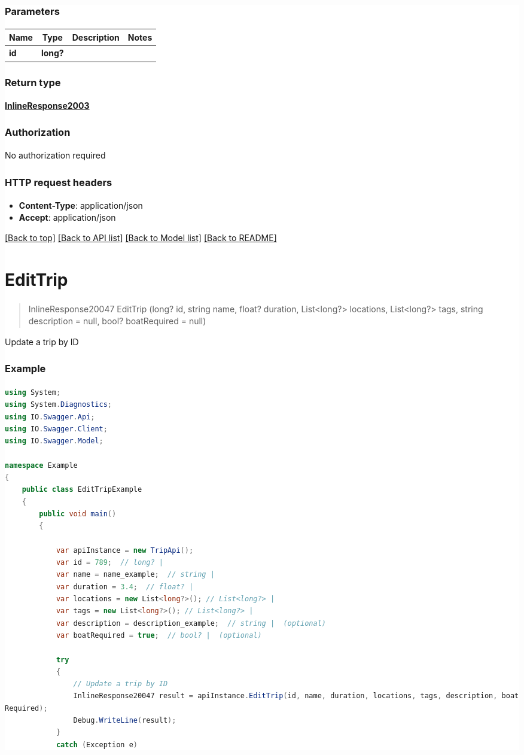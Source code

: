 ```csharp
```

### Parameters

Name | Type | Description  | Notes
------------- | ------------- | ------------- | -------------
 **id** | **long?**|  | 

### Return type

[**InlineResponse2003**](InlineResponse2003.md)

### Authorization

No authorization required

### HTTP request headers

 - **Content-Type**: application/json
 - **Accept**: application/json

[[Back to top]](#) [[Back to API list]](../README.md#documentation-for-api-endpoints) [[Back to Model list]](../README.md#documentation-for-models) [[Back to README]](../README.md)

<a name="edittrip"></a>
# **EditTrip**
> InlineResponse20047 EditTrip (long? id, string name, float? duration, List<long?> locations, List<long?> tags, string description = null, bool? boatRequired = null)

Update a trip by ID

### Example
```csharp
using System;
using System.Diagnostics;
using IO.Swagger.Api;
using IO.Swagger.Client;
using IO.Swagger.Model;

namespace Example
{
    public class EditTripExample
    {
        public void main()
        {
            
            var apiInstance = new TripApi();
            var id = 789;  // long? | 
            var name = name_example;  // string | 
            var duration = 3.4;  // float? | 
            var locations = new List<long?>(); // List<long?> | 
            var tags = new List<long?>(); // List<long?> | 
            var description = description_example;  // string |  (optional) 
            var boatRequired = true;  // bool? |  (optional) 

            try
            {
                // Update a trip by ID
                InlineResponse20047 result = apiInstance.EditTrip(id, name, duration, locations, tags, description, boatRequired);
                Debug.WriteLine(result);
            }
            catch (Exception e)
```